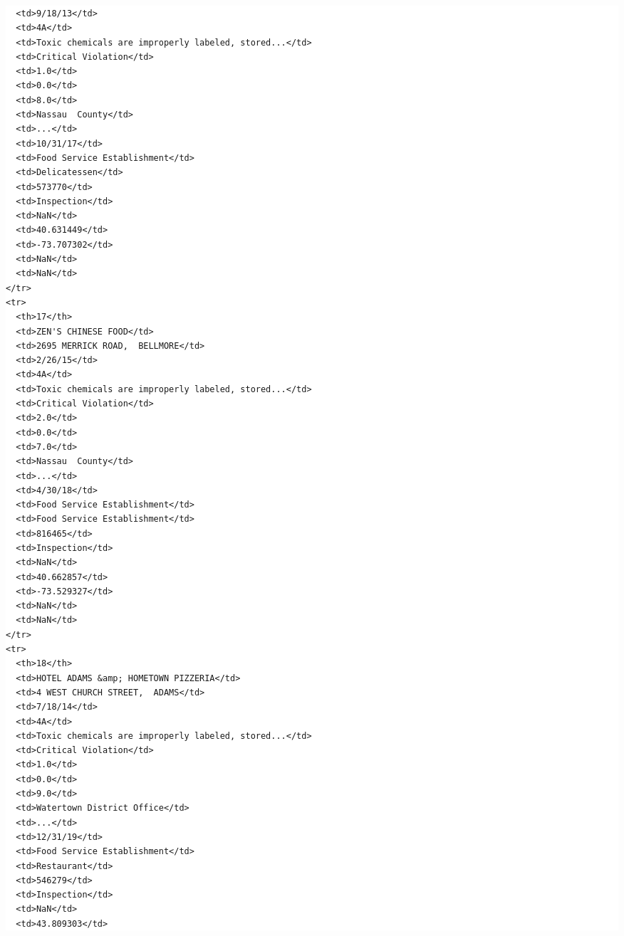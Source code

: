       <td>9/18/13</td>
      <td>4A</td>
      <td>Toxic chemicals are improperly labeled, stored...</td>
      <td>Critical Violation</td>
      <td>1.0</td>
      <td>0.0</td>
      <td>8.0</td>
      <td>Nassau  County</td>
      <td>...</td>
      <td>10/31/17</td>
      <td>Food Service Establishment</td>
      <td>Delicatessen</td>
      <td>573770</td>
      <td>Inspection</td>
      <td>NaN</td>
      <td>40.631449</td>
      <td>-73.707302</td>
      <td>NaN</td>
      <td>NaN</td>
    </tr>
    <tr>
      <th>17</th>
      <td>ZEN'S CHINESE FOOD</td>
      <td>2695 MERRICK ROAD,  BELLMORE</td>
      <td>2/26/15</td>
      <td>4A</td>
      <td>Toxic chemicals are improperly labeled, stored...</td>
      <td>Critical Violation</td>
      <td>2.0</td>
      <td>0.0</td>
      <td>7.0</td>
      <td>Nassau  County</td>
      <td>...</td>
      <td>4/30/18</td>
      <td>Food Service Establishment</td>
      <td>Food Service Establishment</td>
      <td>816465</td>
      <td>Inspection</td>
      <td>NaN</td>
      <td>40.662857</td>
      <td>-73.529327</td>
      <td>NaN</td>
      <td>NaN</td>
    </tr>
    <tr>
      <th>18</th>
      <td>HOTEL ADAMS &amp; HOMETOWN PIZZERIA</td>
      <td>4 WEST CHURCH STREET,  ADAMS</td>
      <td>7/18/14</td>
      <td>4A</td>
      <td>Toxic chemicals are improperly labeled, stored...</td>
      <td>Critical Violation</td>
      <td>1.0</td>
      <td>0.0</td>
      <td>9.0</td>
      <td>Watertown District Office</td>
      <td>...</td>
      <td>12/31/19</td>
      <td>Food Service Establishment</td>
      <td>Restaurant</td>
      <td>546279</td>
      <td>Inspection</td>
      <td>NaN</td>
      <td>43.809303</td>